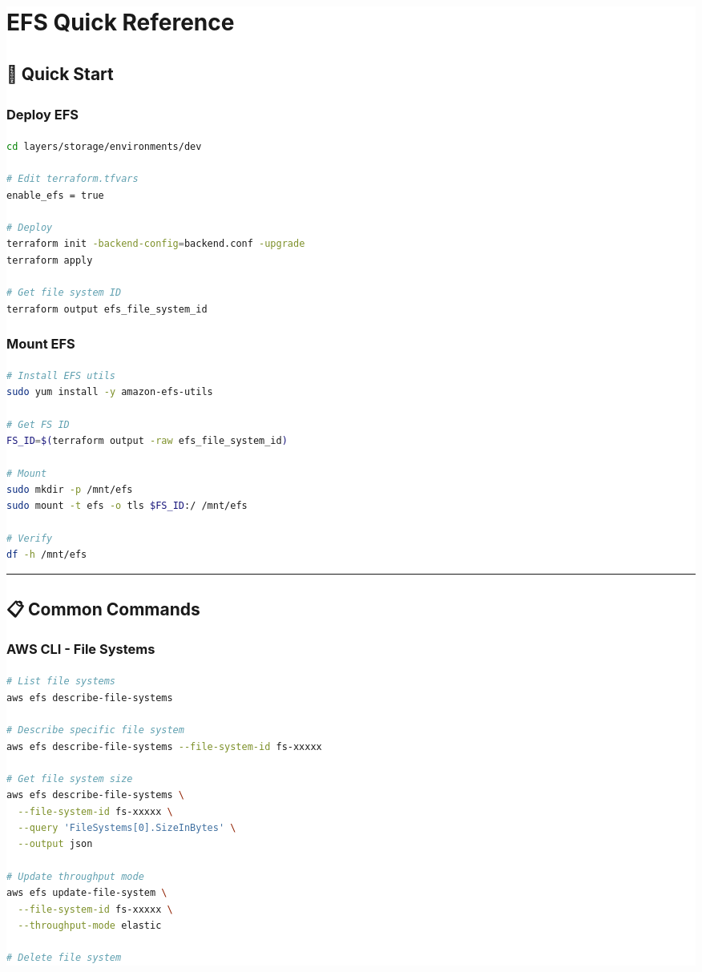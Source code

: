 # EFS Quick Reference

## 🚀 Quick Start

### Deploy EFS

```bash
cd layers/storage/environments/dev

# Edit terraform.tfvars
enable_efs = true

# Deploy
terraform init -backend-config=backend.conf -upgrade
terraform apply

# Get file system ID
terraform output efs_file_system_id
```

### Mount EFS

```bash
# Install EFS utils
sudo yum install -y amazon-efs-utils

# Get FS ID
FS_ID=$(terraform output -raw efs_file_system_id)

# Mount
sudo mkdir -p /mnt/efs
sudo mount -t efs -o tls $FS_ID:/ /mnt/efs

# Verify
df -h /mnt/efs
```

---

## 📋 Common Commands

### AWS CLI - File Systems

```bash
# List file systems
aws efs describe-file-systems

# Describe specific file system
aws efs describe-file-systems --file-system-id fs-xxxxx

# Get file system size
aws efs describe-file-systems \
  --file-system-id fs-xxxxx \
  --query 'FileSystems[0].SizeInBytes' \
  --output json

# Update throughput mode
aws efs update-file-system \
  --file-system-id fs-xxxxx \
  --throughput-mode elastic

# Delete file system
```